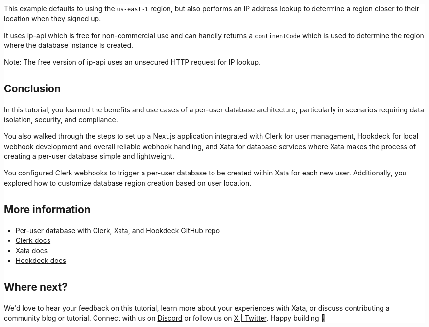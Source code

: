 This example defaults to using the `us-east-1` region, but also performs an IP address lookup to determine a region closer to their location when they signed up.

It uses [ip-api](http://ip-api.com) which is free for non-commercial use and can handily returns a `continentCode` which is used to determine the region where the database instance is created.

Note: The free version of ip-api uses an unsecured HTTP request for IP lookup.

## Conclusion

In this tutorial, you learned the benefits and use cases of a per-user database architecture, particularly in scenarios requiring data isolation, security, and compliance.

You also walked through the steps to set up a Next.js application integrated with Clerk for user management, Hookdeck for local webhook development and overall reliable webhook handling, and Xata for database services where Xata makes the process of creating a per-user database simple and lightweight.

You configured Clerk webhooks to trigger a per-user database to be created within Xata for each new user. Additionally, you explored how to customize database region creation based on user location.

## More information

- [Per-user database with Clerk, Xata, and Hookdeck GitHub repo](https://github.com/hookdeck/xata-per-user-db)
- [Clerk docs](https://clerk.dev/docs)
- [Xata docs](https://xata.io/docs)
- [Hookdeck docs](https://hookdeck.com/docs?ref=xata-user-db)

## Where next?

We'd love to hear your feedback on this tutorial, learn more about your experiences with Xata, or discuss contributing a community blog or tutorial. Connect with us on [Discord](https://discord.com/invite/kvAcQKh7vm) or follow us on [X | Twitter](https://twitter.com/xata). Happy building 🦋
